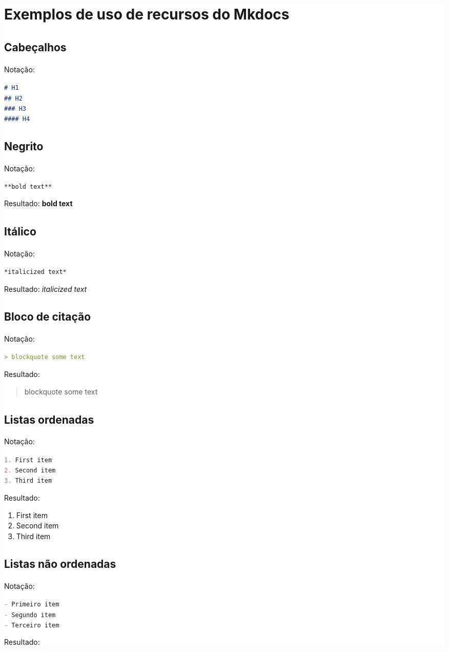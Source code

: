 # Exemplos de uso de recursos do Mkdocs


## Cabeçalhos
Notação:
```md
# H1
## H2
### H3
#### H4
```
## Negrito
Notação:
```md
**bold text**
```
Resultado:
**bold text**

## Itálico
Notação:
```md
*italicized text*
```
Resultado:
*italicized text*

## Bloco de citação
Notação:
```md
> blockquote some text
```
Resultado:
> blockquote some text

## Listas ordenadas
Notação:
```md
1. First item
2. Second item
3. Third item
```
Resultado:

1. First item
2. Second item
3. Third item

## Listas não ordenadas
Notação:
```md
- Primeiro item
- Segundo item
- Terceiro item
```
Resultado:

